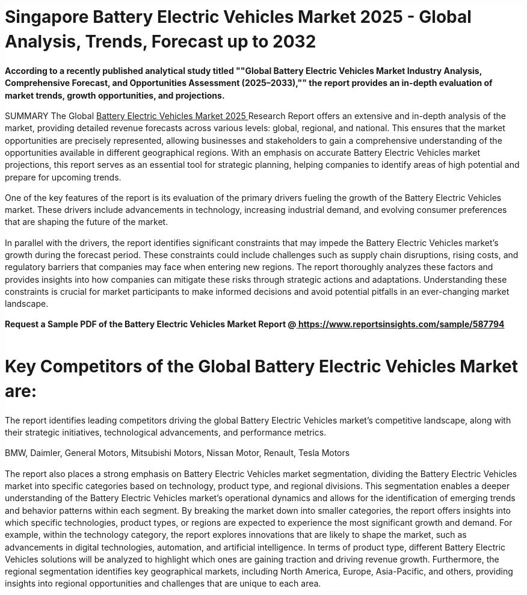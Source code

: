 # Singapore Battery Electric Vehicles Market 2025 - Global Analysis, Trends, Forecast up to 2032

<strong>According to a recently published analytical study titled ""Global Battery Electric Vehicles Market Industry Analysis, Comprehensive Forecast, and Opportunities Assessment (2025–2033),"" the report provides an in-depth evaluation of market trends, growth opportunities, and projections.</strong>

SUMMARY The Global <a href=https://www.reportsinsights.com/sample/587794>Battery Electric Vehicles Market 2025 </a> Research Report offers an extensive and in-depth analysis of the market, providing detailed revenue forecasts across various levels: global, regional, and national. This ensures that the market opportunities are precisely represented, allowing businesses and stakeholders to gain a comprehensive understanding of the opportunities available in different geographical regions. With an emphasis on accurate Battery Electric Vehicles market projections, this report serves as an essential tool for strategic planning, helping companies to identify areas of high potential and prepare for upcoming trends.

One of the key features of the report is its evaluation of the primary drivers fueling the growth of the Battery Electric Vehicles market. These drivers include advancements in technology, increasing industrial demand, and evolving consumer preferences that are shaping the future of the market. 

In parallel with the drivers, the report identifies significant constraints that may impede the Battery Electric Vehicles market’s growth during the forecast period. These constraints could include challenges such as supply chain disruptions, rising costs, and regulatory barriers that companies may face when entering new regions. The report thoroughly analyzes these factors and provides insights into how companies can mitigate these risks through strategic actions and adaptations. Understanding these constraints is crucial for market participants to make informed decisions and avoid potential pitfalls in an ever-changing market landscape.

<strong>Request a Sample PDF of the Battery Electric Vehicles Market Report </strong><strong>@<a href=https://www.reportsinsights.com/sample/587794> https://www.reportsinsights.com/sample/587794</a></strong></font>

# <strong>Key Competitors of the Global Battery Electric Vehicles Market are:</strong>

The report identifies leading competitors driving the global Battery Electric Vehicles market’s competitive landscape, along with their strategic initiatives, technological advancements, and performance metrics.

BMW, Daimler, General Motors, Mitsubishi Motors, Nissan Motor, Renault, Tesla Motors

The report also places a strong emphasis on Battery Electric Vehicles market segmentation, dividing the Battery Electric Vehicles market into specific categories based on technology, product type, and regional divisions. This segmentation enables a deeper understanding of the Battery Electric Vehicles market’s operational dynamics and allows for the identification of emerging trends and behavior patterns within each segment. By breaking the market down into smaller categories, the report offers insights into which specific technologies, product types, or regions are expected to experience the most significant growth and demand. For example, within the technology category, the report explores innovations that are likely to shape the market, such as advancements in digital technologies, automation, and artificial intelligence. In terms of product type, different Battery Electric Vehicles solutions will be analyzed to highlight which ones are gaining traction and driving revenue growth. Furthermore, the regional segmentation identifies key geographical markets, including North America, Europe, Asia-Pacific, and others, providing insights into regional opportunities and challenges that are unique to each area.
